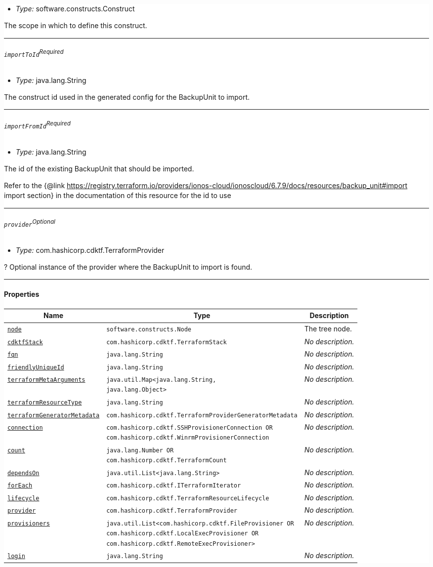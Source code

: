 - *Type:* software.constructs.Construct

The scope in which to define this construct.

---

###### `importToId`<sup>Required</sup> <a name="importToId" id="@cdktf/provider-ionoscloud.backupUnit.BackupUnit.generateConfigForImport.parameter.importToId"></a>

- *Type:* java.lang.String

The construct id used in the generated config for the BackupUnit to import.

---

###### `importFromId`<sup>Required</sup> <a name="importFromId" id="@cdktf/provider-ionoscloud.backupUnit.BackupUnit.generateConfigForImport.parameter.importFromId"></a>

- *Type:* java.lang.String

The id of the existing BackupUnit that should be imported.

Refer to the {@link https://registry.terraform.io/providers/ionos-cloud/ionoscloud/6.7.9/docs/resources/backup_unit#import import section} in the documentation of this resource for the id to use

---

###### `provider`<sup>Optional</sup> <a name="provider" id="@cdktf/provider-ionoscloud.backupUnit.BackupUnit.generateConfigForImport.parameter.provider"></a>

- *Type:* com.hashicorp.cdktf.TerraformProvider

? Optional instance of the provider where the BackupUnit to import is found.

---

#### Properties <a name="Properties" id="Properties"></a>

| **Name** | **Type** | **Description** |
| --- | --- | --- |
| <code><a href="#@cdktf/provider-ionoscloud.backupUnit.BackupUnit.property.node">node</a></code> | <code>software.constructs.Node</code> | The tree node. |
| <code><a href="#@cdktf/provider-ionoscloud.backupUnit.BackupUnit.property.cdktfStack">cdktfStack</a></code> | <code>com.hashicorp.cdktf.TerraformStack</code> | *No description.* |
| <code><a href="#@cdktf/provider-ionoscloud.backupUnit.BackupUnit.property.fqn">fqn</a></code> | <code>java.lang.String</code> | *No description.* |
| <code><a href="#@cdktf/provider-ionoscloud.backupUnit.BackupUnit.property.friendlyUniqueId">friendlyUniqueId</a></code> | <code>java.lang.String</code> | *No description.* |
| <code><a href="#@cdktf/provider-ionoscloud.backupUnit.BackupUnit.property.terraformMetaArguments">terraformMetaArguments</a></code> | <code>java.util.Map<java.lang.String, java.lang.Object></code> | *No description.* |
| <code><a href="#@cdktf/provider-ionoscloud.backupUnit.BackupUnit.property.terraformResourceType">terraformResourceType</a></code> | <code>java.lang.String</code> | *No description.* |
| <code><a href="#@cdktf/provider-ionoscloud.backupUnit.BackupUnit.property.terraformGeneratorMetadata">terraformGeneratorMetadata</a></code> | <code>com.hashicorp.cdktf.TerraformProviderGeneratorMetadata</code> | *No description.* |
| <code><a href="#@cdktf/provider-ionoscloud.backupUnit.BackupUnit.property.connection">connection</a></code> | <code>com.hashicorp.cdktf.SSHProvisionerConnection OR com.hashicorp.cdktf.WinrmProvisionerConnection</code> | *No description.* |
| <code><a href="#@cdktf/provider-ionoscloud.backupUnit.BackupUnit.property.count">count</a></code> | <code>java.lang.Number OR com.hashicorp.cdktf.TerraformCount</code> | *No description.* |
| <code><a href="#@cdktf/provider-ionoscloud.backupUnit.BackupUnit.property.dependsOn">dependsOn</a></code> | <code>java.util.List<java.lang.String></code> | *No description.* |
| <code><a href="#@cdktf/provider-ionoscloud.backupUnit.BackupUnit.property.forEach">forEach</a></code> | <code>com.hashicorp.cdktf.ITerraformIterator</code> | *No description.* |
| <code><a href="#@cdktf/provider-ionoscloud.backupUnit.BackupUnit.property.lifecycle">lifecycle</a></code> | <code>com.hashicorp.cdktf.TerraformResourceLifecycle</code> | *No description.* |
| <code><a href="#@cdktf/provider-ionoscloud.backupUnit.BackupUnit.property.provider">provider</a></code> | <code>com.hashicorp.cdktf.TerraformProvider</code> | *No description.* |
| <code><a href="#@cdktf/provider-ionoscloud.backupUnit.BackupUnit.property.provisioners">provisioners</a></code> | <code>java.util.List<com.hashicorp.cdktf.FileProvisioner OR com.hashicorp.cdktf.LocalExecProvisioner OR com.hashicorp.cdktf.RemoteExecProvisioner></code> | *No description.* |
| <code><a href="#@cdktf/provider-ionoscloud.backupUnit.BackupUnit.property.login">login</a></code> | <code>java.lang.String</code> | *No description.* |